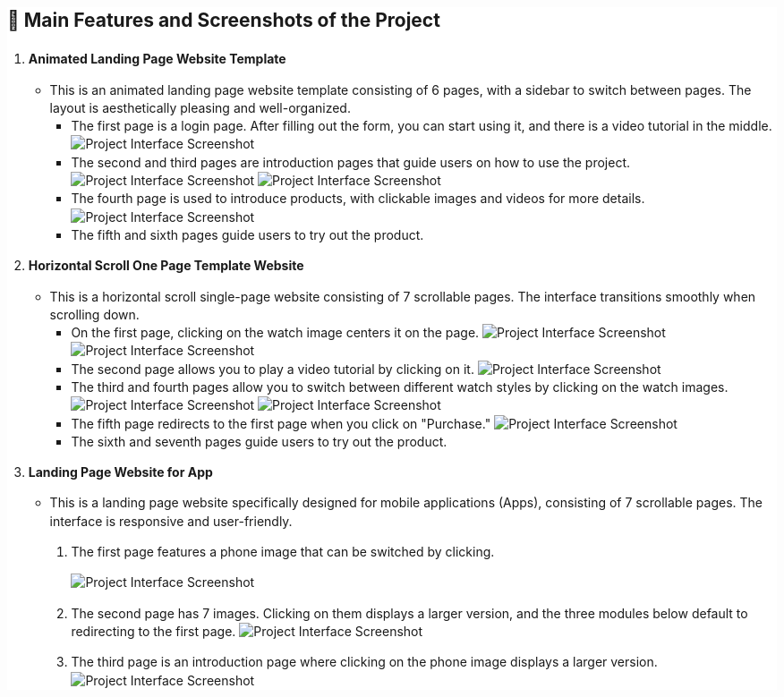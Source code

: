 ## 📮 Main Features and Screenshots of the Project


1. **Animated Landing Page Website Template**
   - This is an animated landing page website template consisting of 6 pages, with a sidebar to switch between pages. The layout is aesthetically pleasing and well-organized.
     - The first page is a login page. After filling out the form, you can start using it, and there is a video tutorial in the middle.
       ![Project Interface Screenshot](images/wx/pic0_1.png)
     - The second and third pages are introduction pages that guide users on how to use the project.
       ![Project Interface Screenshot](images/wx/pic0_2.png)
       ![Project Interface Screenshot](images/wx/pic0_3.png)
     - The fourth page is used to introduce products, with clickable images and videos for more details.
       ![Project Interface Screenshot](images/wx/pic0_4.png)
     - The fifth and sixth pages guide users to try out the product.

2. **Horizontal Scroll One Page Template Website**
   - This is a horizontal scroll single-page website consisting of 7 scrollable pages. The interface transitions smoothly when scrolling down.
     - On the first page, clicking on the watch image centers it on the page.
       ![Project Interface Screenshot](images/wx/pic_1.png)
       ![Project Interface Screenshot](images/wx/pic_2.png)
     - The second page allows you to play a video tutorial by clicking on it.
       ![Project Interface Screenshot](images/wx/pic_3.png)
     - The third and fourth pages allow you to switch between different watch styles by clicking on the watch images.
       ![Project Interface Screenshot](images/wx/pic_4.png)
       ![Project Interface Screenshot](images/wx/pic_5.png)
     - The fifth page redirects to the first page when you click on "Purchase."
       ![Project Interface Screenshot](images/wx/pic_6.png)
     - The sixth and seventh pages guide users to try out the product.

3. **Landing Page Website for App**
   - This is a landing page website specifically designed for mobile applications (Apps), consisting of 7 scrollable pages. The interface is responsive and user-friendly.

     1. The first page features a phone image that can be switched by clicking.

        ![Project Interface Screenshot](images/wx/pic2_1.png)
     2. The second page has 7 images. Clicking on them displays a larger version, and the three modules below default to redirecting to the first page.
        ![Project Interface Screenshot](images/wx/pic2_2.png)

     3. The third page is an introduction page where clicking on the phone image displays a larger version.
        ![Project Interface Screenshot](images/wx/pic2_3.png)
